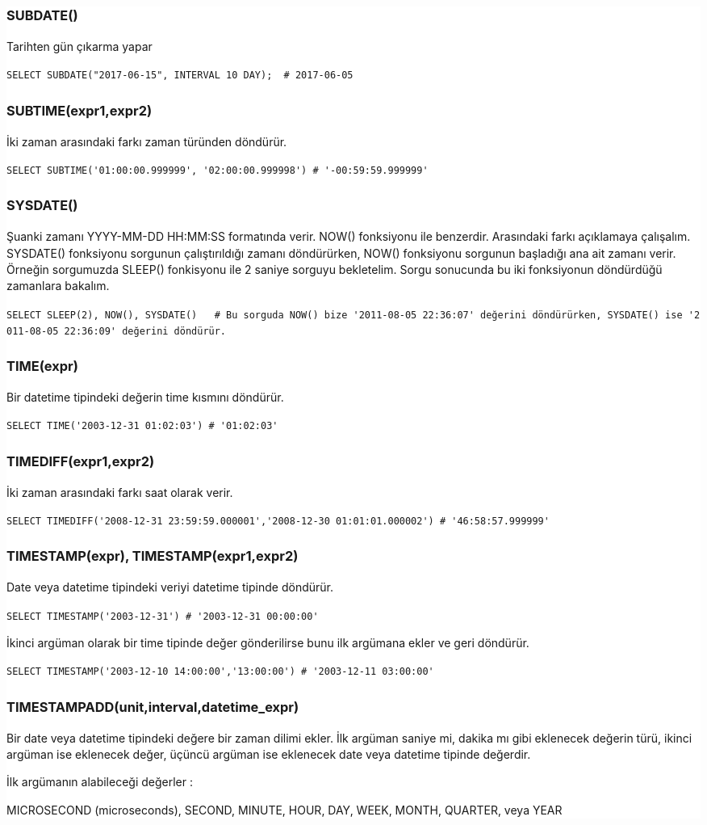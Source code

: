 ### SUBDATE()
Tarihten gün çıkarma yapar
```
SELECT SUBDATE("2017-06-15", INTERVAL 10 DAY);  # 2017-06-05
```

### SUBTIME(expr1,expr2)
İki zaman arasındaki farkı zaman türünden döndürür.
```
SELECT SUBTIME('01:00:00.999999', '02:00:00.999998') # '-00:59:59.999999'
```

### SYSDATE()
Şuanki zamanı YYYY-MM-DD HH:MM:SS formatında verir. NOW() fonksiyonu ile benzerdir. Arasındaki farkı açıklamaya çalışalım. SYSDATE() fonksiyonu sorgunun çalıştırıldığı zamanı döndürürken, NOW() fonksiyonu sorgunun başladığı ana ait zamanı verir. Örneğin sorgumuzda SLEEP() fonkisyonu ile 2 saniye sorguyu bekletelim. Sorgu sonucunda bu iki fonksiyonun döndürdüğü zamanlara bakalım.
```
SELECT SLEEP(2), NOW(), SYSDATE()   # Bu sorguda NOW() bize '2011-08-05 22:36:07' değerini döndürürken, SYSDATE() ise '2011-08-05 22:36:09' değerini döndürür.
```

### TIME(expr)
Bir datetime tipindeki değerin time kısmını döndürür.
```
SELECT TIME('2003-12-31 01:02:03') # '01:02:03'
```

### TIMEDIFF(expr1,expr2)
İki zaman arasındaki farkı saat olarak verir.
```
SELECT TIMEDIFF('2008-12-31 23:59:59.000001','2008-12-30 01:01:01.000002') # '46:58:57.999999'
```

### TIMESTAMP(expr), TIMESTAMP(expr1,expr2)
Date veya datetime tipindeki veriyi datetime tipinde döndürür.
```
SELECT TIMESTAMP('2003-12-31') # '2003-12-31 00:00:00'
```
İkinci argüman olarak bir time tipinde değer gönderilirse bunu ilk argümana ekler ve geri döndürür.
```
SELECT TIMESTAMP('2003-12-10 14:00:00','13:00:00') # '2003-12-11 03:00:00'
```

### TIMESTAMPADD(unit,interval,datetime_expr)
Bir date veya datetime tipindeki değere bir zaman dilimi ekler. İlk argüman saniye mi, dakika mı gibi eklenecek değerin türü, ikinci argüman ise eklenecek değer, üçüncü argüman ise eklenecek date veya datetime tipinde değerdir.

İlk argümanın alabileceği değerler :

MICROSECOND (microseconds), SECOND, MINUTE, HOUR, DAY, WEEK, MONTH, QUARTER, veya YEAR
